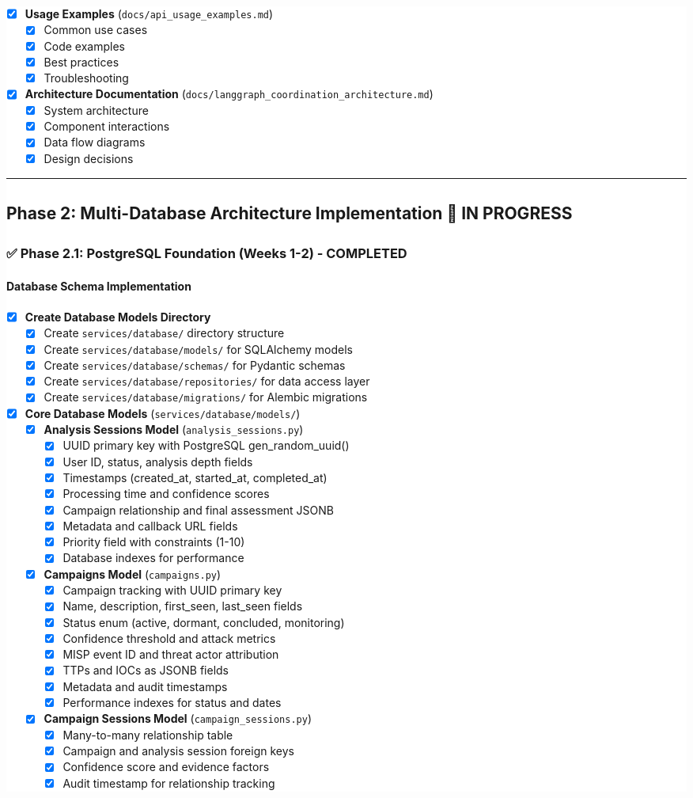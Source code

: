- [x] **Usage Examples** (`docs/api_usage_examples.md`)
  - [x] Common use cases
  - [x] Code examples
  - [x] Best practices
  - [x] Troubleshooting

- [x] **Architecture Documentation** (`docs/langgraph_coordination_architecture.md`)
  - [x] System architecture
  - [x] Component interactions
  - [x] Data flow diagrams
  - [x] Design decisions

---

## Phase 2: Multi-Database Architecture Implementation 🔄 IN PROGRESS

### ✅ Phase 2.1: PostgreSQL Foundation (Weeks 1-2) - COMPLETED

#### Database Schema Implementation
- [x] **Create Database Models Directory**
  - [x] Create `services/database/` directory structure
  - [x] Create `services/database/models/` for SQLAlchemy models
  - [x] Create `services/database/schemas/` for Pydantic schemas
  - [x] Create `services/database/repositories/` for data access layer
  - [x] Create `services/database/migrations/` for Alembic migrations

- [x] **Core Database Models** (`services/database/models/`)
  - [x] **Analysis Sessions Model** (`analysis_sessions.py`)
    - [x] UUID primary key with PostgreSQL gen_random_uuid()
    - [x] User ID, status, analysis depth fields
    - [x] Timestamps (created_at, started_at, completed_at)
    - [x] Processing time and confidence scores
    - [x] Campaign relationship and final assessment JSONB
    - [x] Metadata and callback URL fields
    - [x] Priority field with constraints (1-10)
    - [x] Database indexes for performance

  - [x] **Campaigns Model** (`campaigns.py`)
    - [x] Campaign tracking with UUID primary key
    - [x] Name, description, first_seen, last_seen fields
    - [x] Status enum (active, dormant, concluded, monitoring)
    - [x] Confidence threshold and attack metrics
    - [x] MISP event ID and threat actor attribution
    - [x] TTPs and IOCs as JSONB fields
    - [x] Metadata and audit timestamps
    - [x] Performance indexes for status and dates

  - [x] **Campaign Sessions Model** (`campaign_sessions.py`)
    - [x] Many-to-many relationship table
    - [x] Campaign and analysis session foreign keys
    - [x] Confidence score and evidence factors
    - [x] Audit timestamp for relationship tracking
